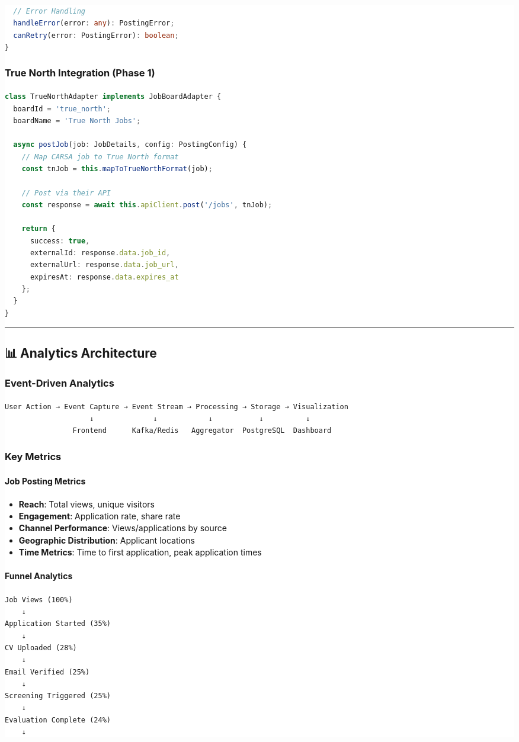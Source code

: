```typescript
  // Error Handling
  handleError(error: any): PostingError;
  canRetry(error: PostingError): boolean;
}
```

### True North Integration (Phase 1)
```typescript
class TrueNorthAdapter implements JobBoardAdapter {
  boardId = 'true_north';
  boardName = 'True North Jobs';
  
  async postJob(job: JobDetails, config: PostingConfig) {
    // Map CARSA job to True North format
    const tnJob = this.mapToTrueNorthFormat(job);
    
    // Post via their API
    const response = await this.apiClient.post('/jobs', tnJob);
    
    return {
      success: true,
      externalId: response.data.job_id,
      externalUrl: response.data.job_url,
      expiresAt: response.data.expires_at
    };
  }
}
```

---

## 📊 Analytics Architecture

### Event-Driven Analytics
```
User Action → Event Capture → Event Stream → Processing → Storage → Visualization
                    ↓              ↓            ↓           ↓          ↓
                Frontend      Kafka/Redis   Aggregator  PostgreSQL  Dashboard
```

### Key Metrics

#### Job Posting Metrics
- **Reach**: Total views, unique visitors
- **Engagement**: Application rate, share rate
- **Channel Performance**: Views/applications by source
- **Geographic Distribution**: Applicant locations
- **Time Metrics**: Time to first application, peak application times

#### Funnel Analytics
```
Job Views (100%)
    ↓
Application Started (35%)
    ↓
CV Uploaded (28%)
    ↓
Email Verified (25%)
    ↓
Screening Triggered (25%)
    ↓
Evaluation Complete (24%)
    ↓
```